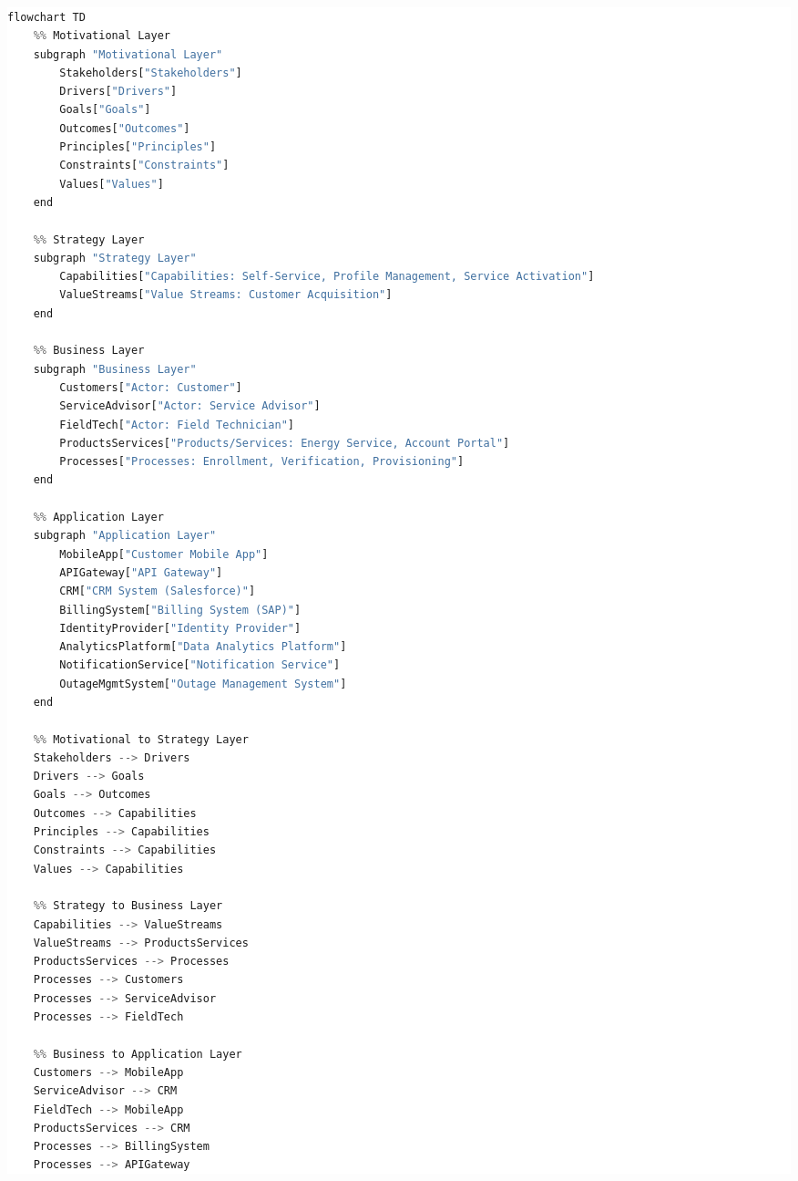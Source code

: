 ``` Mermaid.js
flowchart TD
    %% Motivational Layer
    subgraph "Motivational Layer"
        Stakeholders["Stakeholders"]
        Drivers["Drivers"]
        Goals["Goals"]
        Outcomes["Outcomes"]
        Principles["Principles"]
        Constraints["Constraints"]
        Values["Values"]
    end

    %% Strategy Layer
    subgraph "Strategy Layer"
        Capabilities["Capabilities: Self-Service, Profile Management, Service Activation"]
        ValueStreams["Value Streams: Customer Acquisition"]
    end

    %% Business Layer
    subgraph "Business Layer"
        Customers["Actor: Customer"]
        ServiceAdvisor["Actor: Service Advisor"]
        FieldTech["Actor: Field Technician"]
        ProductsServices["Products/Services: Energy Service, Account Portal"]
        Processes["Processes: Enrollment, Verification, Provisioning"]
    end

    %% Application Layer
    subgraph "Application Layer"
        MobileApp["Customer Mobile App"]
        APIGateway["API Gateway"]
        CRM["CRM System (Salesforce)"]
        BillingSystem["Billing System (SAP)"]
        IdentityProvider["Identity Provider"]
        AnalyticsPlatform["Data Analytics Platform"]
        NotificationService["Notification Service"]
        OutageMgmtSystem["Outage Management System"]
    end

    %% Motivational to Strategy Layer
    Stakeholders --> Drivers
    Drivers --> Goals
    Goals --> Outcomes
    Outcomes --> Capabilities
    Principles --> Capabilities
    Constraints --> Capabilities
    Values --> Capabilities

    %% Strategy to Business Layer
    Capabilities --> ValueStreams
    ValueStreams --> ProductsServices
    ProductsServices --> Processes
    Processes --> Customers
    Processes --> ServiceAdvisor
    Processes --> FieldTech

    %% Business to Application Layer
    Customers --> MobileApp
    ServiceAdvisor --> CRM
    FieldTech --> MobileApp
    ProductsServices --> CRM
    Processes --> BillingSystem
    Processes --> APIGateway
```